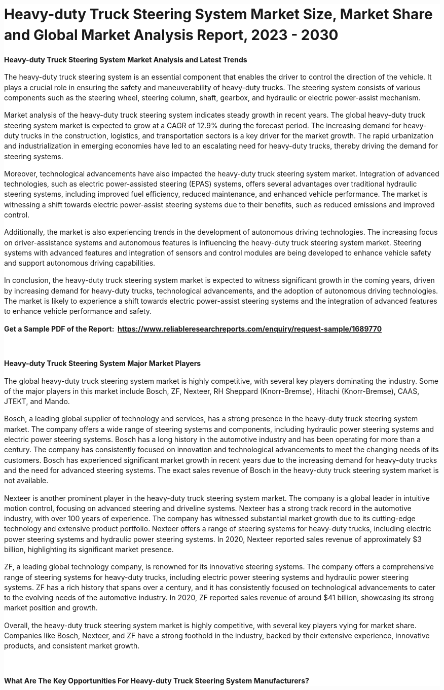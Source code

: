 <p><h1>Heavy-duty Truck Steering System Market Size, Market Share and Global Market Analysis Report, 2023 - 2030</h1></p><p><strong>Heavy-duty Truck Steering System Market Analysis and Latest Trends</strong></p>
<p><p>The heavy-duty truck steering system is an essential component that enables the driver to control the direction of the vehicle. It plays a crucial role in ensuring the safety and maneuverability of heavy-duty trucks. The steering system consists of various components such as the steering wheel, steering column, shaft, gearbox, and hydraulic or electric power-assist mechanism.</p><p>Market analysis of the heavy-duty truck steering system indicates steady growth in recent years. The global heavy-duty truck steering system market is expected to grow at a CAGR of 12.9% during the forecast period. The increasing demand for heavy-duty trucks in the construction, logistics, and transportation sectors is a key driver for the market growth. The rapid urbanization and industrialization in emerging economies have led to an escalating need for heavy-duty trucks, thereby driving the demand for steering systems.</p><p>Moreover, technological advancements have also impacted the heavy-duty truck steering system market. Integration of advanced technologies, such as electric power-assisted steering (EPAS) systems, offers several advantages over traditional hydraulic steering systems, including improved fuel efficiency, reduced maintenance, and enhanced vehicle performance. The market is witnessing a shift towards electric power-assist steering systems due to their benefits, such as reduced emissions and improved control.</p><p>Additionally, the market is also experiencing trends in the development of autonomous driving technologies. The increasing focus on driver-assistance systems and autonomous features is influencing the heavy-duty truck steering system market. Steering systems with advanced features and integration of sensors and control modules are being developed to enhance vehicle safety and support autonomous driving capabilities.</p><p>In conclusion, the heavy-duty truck steering system market is expected to witness significant growth in the coming years, driven by increasing demand for heavy-duty trucks, technological advancements, and the adoption of autonomous driving technologies. The market is likely to experience a shift towards electric power-assist steering systems and the integration of advanced features to enhance vehicle performance and safety.</p></p>
<p><strong>Get a Sample PDF of the Report:&nbsp; <a href="https://www.reliableresearchreports.com/enquiry/request-sample/1689770">https://www.reliableresearchreports.com/enquiry/request-sample/1689770</a></strong></p>
<p>&nbsp;</p>
<p><strong>Heavy-duty Truck Steering System Major Market Players</strong></p>
<p><p>The global heavy-duty truck steering system market is highly competitive, with several key players dominating the industry. Some of the major players in this market include Bosch, ZF, Nexteer, RH Sheppard (Knorr-Bremse), Hitachi (Knorr-Bremse), CAAS, JTEKT, and Mando.</p><p>Bosch, a leading global supplier of technology and services, has a strong presence in the heavy-duty truck steering system market. The company offers a wide range of steering systems and components, including hydraulic power steering systems and electric power steering systems. Bosch has a long history in the automotive industry and has been operating for more than a century. The company has consistently focused on innovation and technological advancements to meet the changing needs of its customers. Bosch has experienced significant market growth in recent years due to the increasing demand for heavy-duty trucks and the need for advanced steering systems. The exact sales revenue of Bosch in the heavy-duty truck steering system market is not available.</p><p>Nexteer is another prominent player in the heavy-duty truck steering system market. The company is a global leader in intuitive motion control, focusing on advanced steering and driveline systems. Nexteer has a strong track record in the automotive industry, with over 100 years of experience. The company has witnessed substantial market growth due to its cutting-edge technology and extensive product portfolio. Nexteer offers a range of steering systems for heavy-duty trucks, including electric power steering systems and hydraulic power steering systems. In 2020, Nexteer reported sales revenue of approximately $3 billion, highlighting its significant market presence.</p><p>ZF, a leading global technology company, is renowned for its innovative steering systems. The company offers a comprehensive range of steering systems for heavy-duty trucks, including electric power steering systems and hydraulic power steering systems. ZF has a rich history that spans over a century, and it has consistently focused on technological advancements to cater to the evolving needs of the automotive industry. In 2020, ZF reported sales revenue of around $41 billion, showcasing its strong market position and growth.</p><p>Overall, the heavy-duty truck steering system market is highly competitive, with several key players vying for market share. Companies like Bosch, Nexteer, and ZF have a strong foothold in the industry, backed by their extensive experience, innovative products, and consistent market growth.</p></p>
<p>&nbsp;</p>
<p><strong>What Are The Key Opportunities For Heavy-duty Truck Steering System Manufacturers?</strong></p>